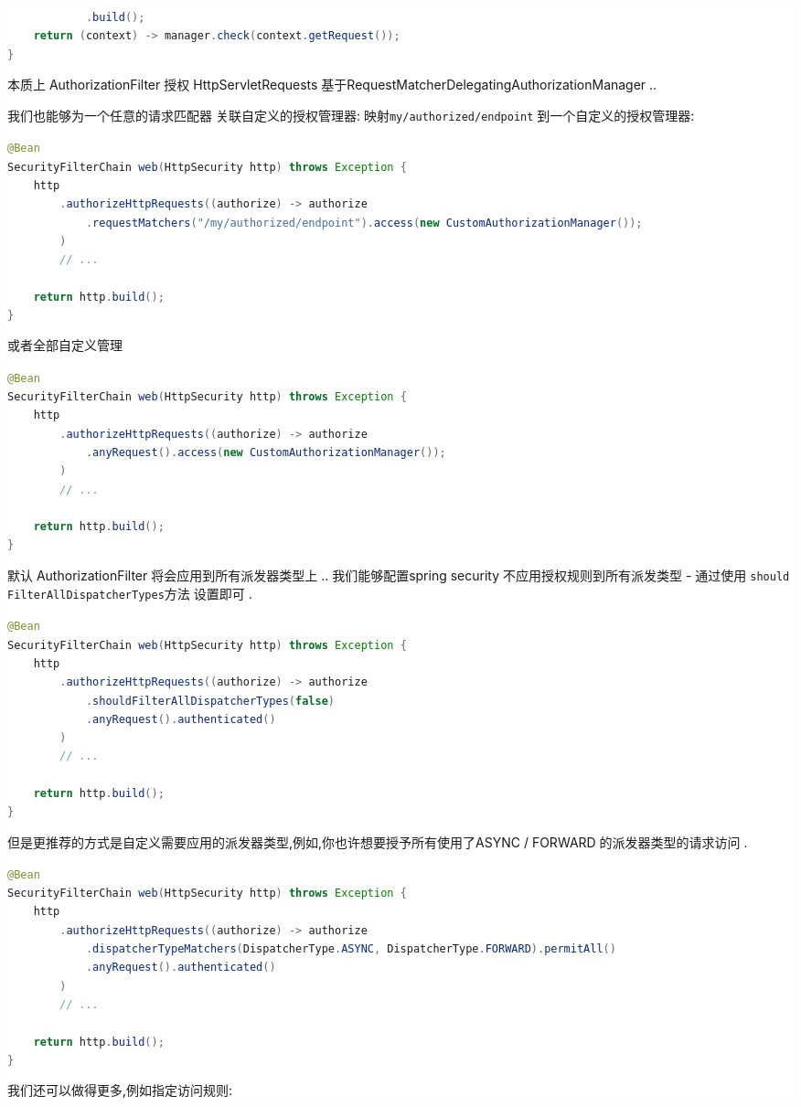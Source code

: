 ```java
            .build();
    return (context) -> manager.check(context.getRequest());
}
```
本质上 AuthorizationFilter 授权 HttpServletRequests 基于RequestMatcherDelegatingAuthorizationManager ..

我们也能够为一个任意的请求匹配器 关联自定义的授权管理器:
映射`my/authorized/endpoint`  到一个自定义的授权管理器:
```java
@Bean
SecurityFilterChain web(HttpSecurity http) throws Exception {
    http
        .authorizeHttpRequests((authorize) -> authorize
            .requestMatchers("/my/authorized/endpoint").access(new CustomAuthorizationManager());
        )
        // ...

    return http.build();
}
```
或者全部自定义管理
```java
@Bean
SecurityFilterChain web(HttpSecurity http) throws Exception {
    http
        .authorizeHttpRequests((authorize) -> authorize
            .anyRequest().access(new CustomAuthorizationManager());
        )
        // ...

    return http.build();
}
```
默认 AuthorizationFilter 将会应用到所有派发器类型上 .. 我们能够配置spring security 不应用授权规则到所有派发类型 - 通过使用 `shouldFilterAllDispatcherTypes`方法
设置即可 .
```java
@Bean
SecurityFilterChain web(HttpSecurity http) throws Exception {
    http
        .authorizeHttpRequests((authorize) -> authorize
            .shouldFilterAllDispatcherTypes(false)
            .anyRequest().authenticated()
        )
        // ...

    return http.build();
}
```
但是更推荐的方式是自定义需要应用的派发器类型,例如,你也许想要授予所有使用了ASYNC / FORWARD 的派发器类型的请求访问 .

```java
@Bean
SecurityFilterChain web(HttpSecurity http) throws Exception {
    http
        .authorizeHttpRequests((authorize) -> authorize
            .dispatcherTypeMatchers(DispatcherType.ASYNC, DispatcherType.FORWARD).permitAll()
            .anyRequest().authenticated()
        )
        // ...

    return http.build();
}
```
我们还可以做得更多,例如指定访问规则:
```java
```